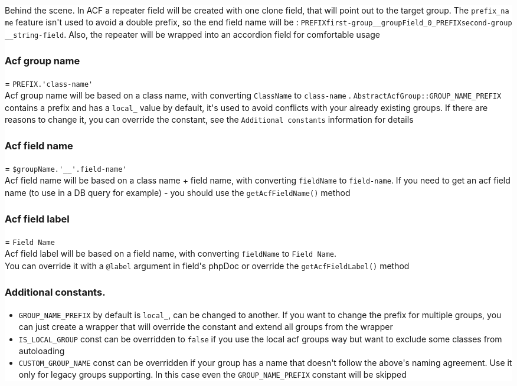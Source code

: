 Behind the scene. In ACF a repeater field will be created with one clone field, that will point out to the target group.
The `prefix_name` feature isn't used to avoid a double prefix, so the end field name will
be : `PREFIXfirst-group__groupField_0_PREFIXsecond-group__string-field`. Also, the repeater will be wrapped into an
accordion field for comfortable usage

### Acf group name

= `PREFIX.'class-name'`  
Acf group name will be based on a class name, with converting `ClassName` to `class-name`
. `AbstractAcfGroup::GROUP_NAME_PREFIX` contains a prefix and has a `local_` value by default, it's used to avoid
conflicts with your already existing groups. If there are reasons to change it, you can override the constant, see
the `Additional constants` information for details

### Acf field name

= `$groupName.'__'.field-name'`  
Acf field name will be based on a class name + field name, with converting `fieldName` to `field-name`. If you need to
get an acf field name (to use in a DB query for example) - you should use the `getAcfFieldName()` method

### Acf field label

= `Field Name`  
Acf field label will be based on a field name, with converting `fieldName` to `Field Name`.  
You can override it with a `@label` argument in field's phpDoc or override the `getAcfFieldLabel()` method

### Additional constants.

* `GROUP_NAME_PREFIX` by default is `local_`, can be changed to another. If you want to change the prefix for multiple
  groups, you can just create a wrapper that will override the constant and extend all groups from the wrapper
* `IS_LOCAL_GROUP` const can be overridden to `false` if you use the local acf groups way but want to exclude some
  classes from autoloading
* `CUSTOM_GROUP_NAME` const can be overridden if your group has a name that doesn't follow the above's naming agreement.
  Use it only for legacy groups supporting. In this case even the `GROUP_NAME_PREFIX` constant will be skipped